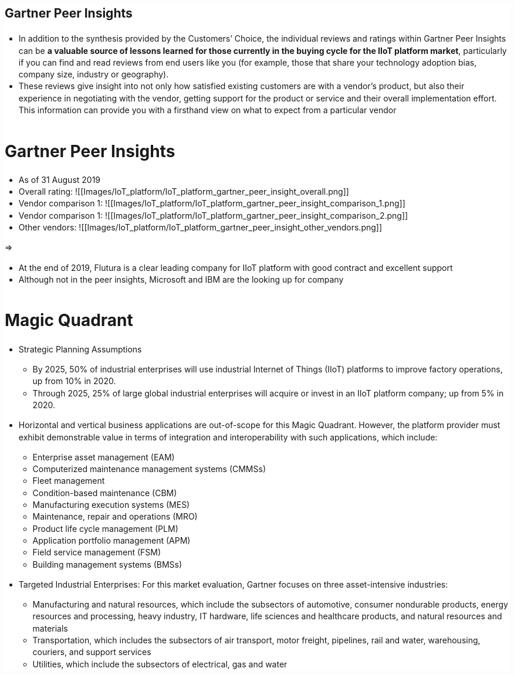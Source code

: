 ## Gartner Peer Insights
 
- In addition to the synthesis provided by the Customers’ Choice, the individual reviews and ratings within Gartner Peer Insights can be **a valuable source of lessons learned for those currently in the buying cycle for the IIoT platform market**, particularly if you can find and read reviews from end users like you (for example, those that share your technology adoption bias, company size, industry or geography).
- These reviews give insight into not only how satisfied existing customers are with a vendor’s product, but also their experience in negotiating with the vendor, getting support for the product or service and their overall implementation effort. This information can provide you with a firsthand view on what to expect from a particular vendor

# Gartner Peer Insights
- As of 31 August 2019
- Overall rating: ![[Images/IoT_platform/IoT_platform_gartner_peer_insight_overall.png]]
- Vendor comparison 1: ![[Images/IoT_platform/IoT_platform_gartner_peer_insight_comparison_1.png]]
- Vendor comparison 1: ![[Images/IoT_platform/IoT_platform_gartner_peer_insight_comparison_2.png]]
- Other vendors: ![[Images/IoT_platform/IoT_platform_gartner_peer_insight_other_vendors.png]]

=>
- At the end of 2019, Flutura is a clear leading company for IIoT platform with good contract and excellent support
- Although not in the peer insights, Microsoft and IBM are the looking up for company

# Magic Quadrant

- Strategic Planning Assumptions
	- By 2025, 50% of industrial enterprises will use industrial Internet of Things (IIoT) platforms to improve factory operations, up from 10% in 2020.
	- Through 2025, 25% of large global industrial enterprises will acquire or invest in an IIoT platform company; up from 5% in 2020.

- Horizontal and vertical business applications are out-of-scope for this Magic Quadrant. However, the platform provider must exhibit demonstrable value in terms of integration and interoperability with such applications, which include:
	- Enterprise asset management (EAM)
	- Computerized maintenance management systems (CMMSs)
	- Fleet management
	- Condition-based maintenance (CBM)
	- Manufacturing execution systems (MES)
	- Maintenance, repair and operations (MRO)
	- Product life cycle management (PLM)
	- Application portfolio management (APM)
	- Field service management (FSM)
	- Building management systems (BMSs)

- Targeted Industrial Enterprises: For this market evaluation, Gartner focuses on three asset-intensive industries:
	- Manufacturing and natural resources, which include the subsectors of automotive, consumer nondurable products, energy resources and processing, heavy industry, IT hardware, life sciences and healthcare products, and natural resources and materials
	- Transportation, which includes the subsectors of air transport, motor freight, pipelines, rail and water, warehousing, couriers, and support services
	- Utilities, which include the subsectors of electrical, gas and water
